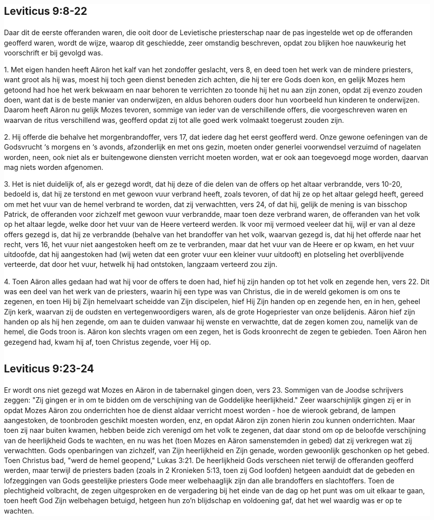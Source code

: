 
## Leviticus 9:8-22 

Daar dit de eerste offeranden waren, die ooit door de Levietische priesterschap naar de pas ingestelde wet op de offeranden geofferd waren, wordt de wijze, waarop dit geschiedde, zeer omstandig beschreven, opdat zou blijken hoe nauwkeurig het voorschrift er bij gevolgd was.

1\. Met eigen handen heeft Aäron het kalf van het zondoffer geslacht, vers 8, en deed toen het werk van de mindere priesters, want groot als hij was, moest hij toch geen dienst beneden zich achten, die hij ter ere Gods doen kon, en gelijk Mozes hem getoond had hoe het werk bekwaam en naar behoren te verrichten zo toonde hij het nu aan zijn zonen, opdat zij evenzo zouden doen, want dat is de beste manier van onderwijzen, en aldus behoren ouders door hun voorbeeld hun kinderen te onderwijzen. Daarom heeft Aäron nu gelijk Mozes tevoren, sommige van ieder van de verschillende offers, die voorgeschreven waren en waarvan de ritus verschillend was, geofferd opdat zij tot alle goed werk volmaakt toegerust zouden zijn.

2\. Hij offerde die behalve het morgenbrandoffer, vers 17, dat iedere dag het eerst geofferd werd. Onze gewone oefeningen van de Godsvrucht ‘s morgens en ‘s avonds, afzonderlijk en met ons gezin, moeten onder generlei voorwendsel verzuimd of nagelaten worden, neen, ook niet als er buitengewone diensten verricht moeten worden, wat er ook aan toegevoegd moge worden, daarvan mag niets worden afgenomen.

3\. Het is niet duidelijk of, als er gezegd wordt, dat hij deze of die delen van de offers op het altaar verbrandde, vers 10-20, bedoeld is, dat hij ze terstond en met gewoon vuur verbrand heeft, zoals tevoren, of dat hij ze op het altaar gelegd heeft, gereed om met het vuur van de hemel verbrand te worden, dat zij verwachtten, vers 24, of dat hij, gelijk de mening is van bisschop Patrick, de offeranden voor zichzelf met gewoon vuur verbrandde, maar toen deze verbrand waren, de offeranden van het volk op het altaar legde, welke door het vuur van de Heere verteerd werden. Ik voor mij vermoed veeleer dat hij, wijl er van al deze offers gezegd is, dat hij ze verbrandde (behalve van het brandoffer van het volk, waarvan gezegd is, dat hij het offerde naar het recht, vers 16, het vuur niet aangestoken heeft om ze te verbranden, maar dat het vuur van de Heere er op kwam, en het vuur uitdoofde, dat hij aangestoken had (wij weten dat een groter vuur een kleiner vuur uitdooft) en plotseling het overblijvende verteerde, dat door het vuur, hetwelk hij had ontstoken, langzaam verteerd zou zijn.

4\. Toen Aäron alles gedaan had wat hij voor de offers te doen had, hief hij zijn handen op tot het volk en zegende hen, vers 22. Dit was een deel van het werk van de priesters, waarin hij een type was van Christus, die in de wereld gekomen is om ons te zegenen, en toen Hij bij Zijn hemelvaart scheidde van Zijn discipelen, hief Hij Zijn handen op en zegende hen, en in hen, geheel Zijn kerk, waarvan zij de oudsten en vertegenwoordigers waren, als de grote Hogepriester van onze belijdenis. Aäron hief zijn handen op als hij hen zegende, om aan te duiden vanwaar hij wenste en verwachtte, dat de zegen komen zou, namelijk van de hemel, die Gods troon is. Aäron kon slechts vragen om een zegen, het is Gods kroonrecht de zegen te gebieden. Toen Aäron hen gezegend had, kwam hij af, toen Christus zegende, voer Hij op.

## Leviticus 9:23-24 

Er wordt ons niet gezegd wat Mozes en Aäron in de tabernakel gingen doen, vers 23. Sommigen van de Joodse schrijvers zeggen: "Zij gingen er in om te bidden om de verschijning van de Goddelijke heerlijkheid." Zeer waarschijnlijk gingen zij er in opdat Mozes Aäron zou onderrichten hoe de dienst aldaar verricht moest worden - hoe de wierook gebrand, de lampen aangestoken, de toonbroden geschikt moesten worden, enz, en opdat Aäron zijn zonen hierin zou kunnen onderrichten. Maar toen zij naar buiten kwamen, hebben beide zich verenigd om het volk te zegenen, dat daar stond om op de beloofde verschijning van de heerlijkheid Gods te wachten, en nu was het (toen Mozes en Aäron samenstemden in gebed) dat zij verkregen wat zij verwachtten. Gods openbaringen van zichzelf, van Zijn heerlijkheid en Zijn genade, worden gewoonlijk geschonken op het gebed. Toen Christus bad, "werd de hemel geopend," Lukas 3:21. De heerlijkheid Gods verscheen niet terwijl de offeranden geofferd werden, maar terwijl de priesters baden (zoals in 2 Kronieken 5:13, toen zij God loofden) hetgeen aanduidt dat de gebeden en lofzeggingen van Gods geestelijke priesters Gode meer welbehaaglijk zijn dan alle brandoffers en slachtoffers. Toen de plechtigheid volbracht, de zegen uitgesproken en de vergadering bij het einde van de dag op het punt was om uit elkaar te gaan, toen heeft God Zijn welbehagen betuigd, hetgeen hun zo’n blijdschap en voldoening gaf, dat het wel waardig was er op te wachten.
